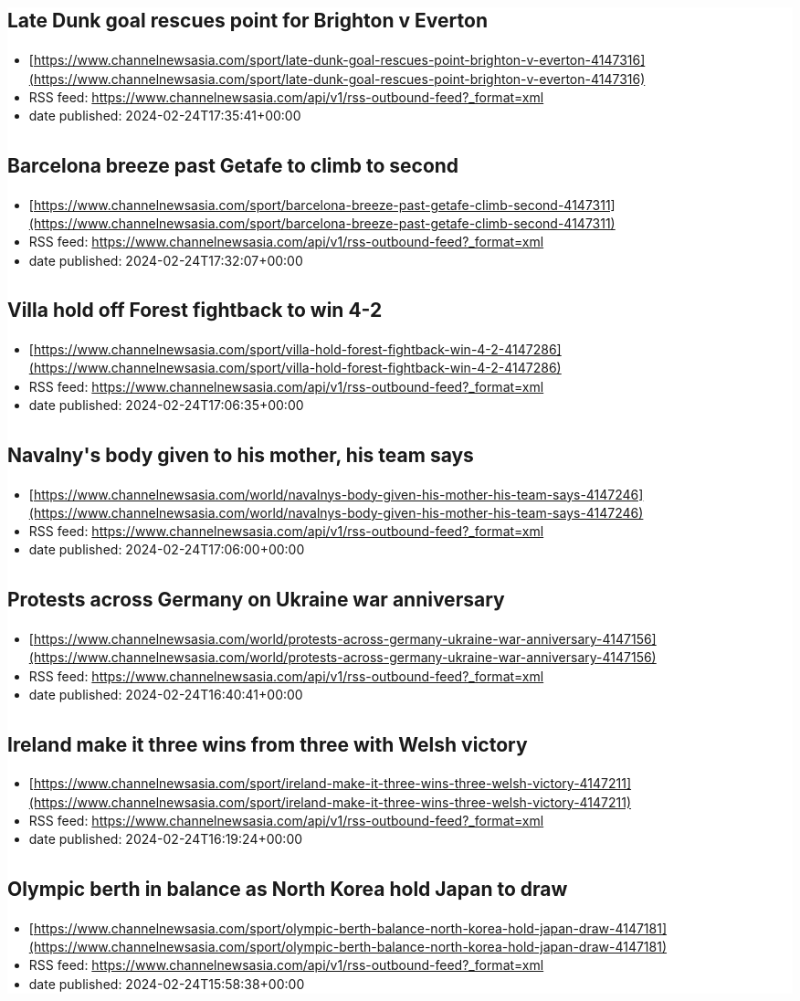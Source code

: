 

## Late Dunk goal rescues point for Brighton v Everton
 - [https://www.channelnewsasia.com/sport/late-dunk-goal-rescues-point-brighton-v-everton-4147316](https://www.channelnewsasia.com/sport/late-dunk-goal-rescues-point-brighton-v-everton-4147316)
 - RSS feed: https://www.channelnewsasia.com/api/v1/rss-outbound-feed?_format=xml
 - date published: 2024-02-24T17:35:41+00:00



## Barcelona breeze past Getafe to climb to second
 - [https://www.channelnewsasia.com/sport/barcelona-breeze-past-getafe-climb-second-4147311](https://www.channelnewsasia.com/sport/barcelona-breeze-past-getafe-climb-second-4147311)
 - RSS feed: https://www.channelnewsasia.com/api/v1/rss-outbound-feed?_format=xml
 - date published: 2024-02-24T17:32:07+00:00



## Villa hold off Forest fightback to win 4-2
 - [https://www.channelnewsasia.com/sport/villa-hold-forest-fightback-win-4-2-4147286](https://www.channelnewsasia.com/sport/villa-hold-forest-fightback-win-4-2-4147286)
 - RSS feed: https://www.channelnewsasia.com/api/v1/rss-outbound-feed?_format=xml
 - date published: 2024-02-24T17:06:35+00:00



## Navalny's body given to his mother, his team says
 - [https://www.channelnewsasia.com/world/navalnys-body-given-his-mother-his-team-says-4147246](https://www.channelnewsasia.com/world/navalnys-body-given-his-mother-his-team-says-4147246)
 - RSS feed: https://www.channelnewsasia.com/api/v1/rss-outbound-feed?_format=xml
 - date published: 2024-02-24T17:06:00+00:00



## Protests across Germany on Ukraine war anniversary
 - [https://www.channelnewsasia.com/world/protests-across-germany-ukraine-war-anniversary-4147156](https://www.channelnewsasia.com/world/protests-across-germany-ukraine-war-anniversary-4147156)
 - RSS feed: https://www.channelnewsasia.com/api/v1/rss-outbound-feed?_format=xml
 - date published: 2024-02-24T16:40:41+00:00



## Ireland make it three wins from three with Welsh victory
 - [https://www.channelnewsasia.com/sport/ireland-make-it-three-wins-three-welsh-victory-4147211](https://www.channelnewsasia.com/sport/ireland-make-it-three-wins-three-welsh-victory-4147211)
 - RSS feed: https://www.channelnewsasia.com/api/v1/rss-outbound-feed?_format=xml
 - date published: 2024-02-24T16:19:24+00:00



## Olympic berth in balance as North Korea hold Japan to draw
 - [https://www.channelnewsasia.com/sport/olympic-berth-balance-north-korea-hold-japan-draw-4147181](https://www.channelnewsasia.com/sport/olympic-berth-balance-north-korea-hold-japan-draw-4147181)
 - RSS feed: https://www.channelnewsasia.com/api/v1/rss-outbound-feed?_format=xml
 - date published: 2024-02-24T15:58:38+00:00
